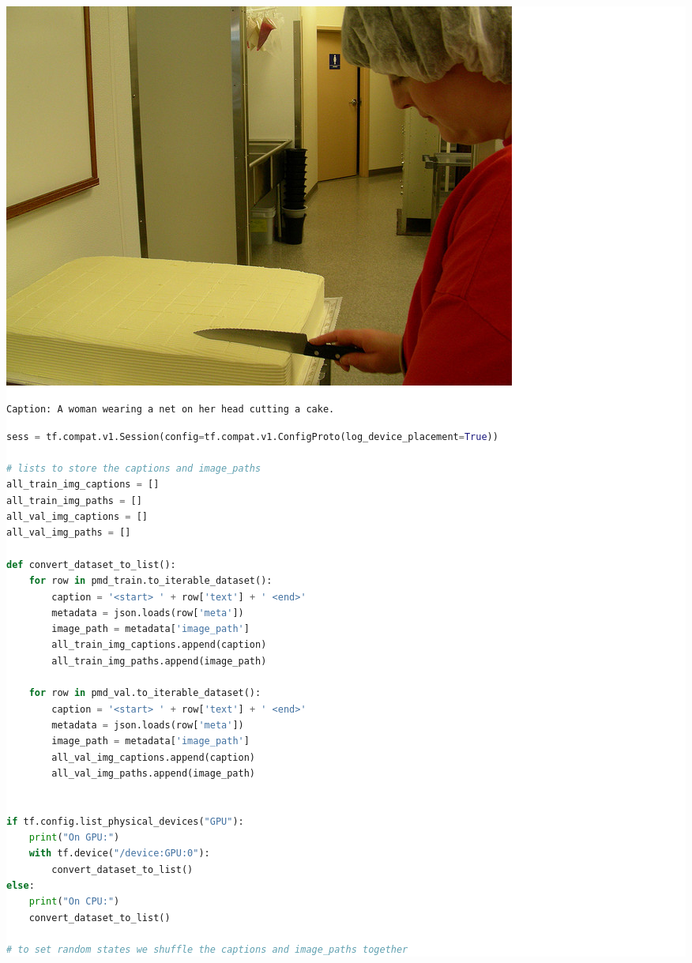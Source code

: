 ![png](README_files/README_6_0.png)
    


    Caption: A woman wearing a net on her head cutting a cake. 



```python
sess = tf.compat.v1.Session(config=tf.compat.v1.ConfigProto(log_device_placement=True))

# lists to store the captions and image_paths
all_train_img_captions = []
all_train_img_paths = []
all_val_img_captions = []
all_val_img_paths = []

def convert_dataset_to_list():
    for row in pmd_train.to_iterable_dataset():
        caption = '<start> ' + row['text'] + ' <end>'
        metadata = json.loads(row['meta'])
        image_path = metadata['image_path']
        all_train_img_captions.append(caption)
        all_train_img_paths.append(image_path)

    for row in pmd_val.to_iterable_dataset():
        caption = '<start> ' + row['text'] + ' <end>'
        metadata = json.loads(row['meta'])
        image_path = metadata['image_path']
        all_val_img_captions.append(caption)
        all_val_img_paths.append(image_path)


if tf.config.list_physical_devices("GPU"):
    print("On GPU:")
    with tf.device("/device:GPU:0"):
        convert_dataset_to_list()
else:
    print("On CPU:")
    convert_dataset_to_list()

# to set random states we shuffle the captions and image_paths together
```